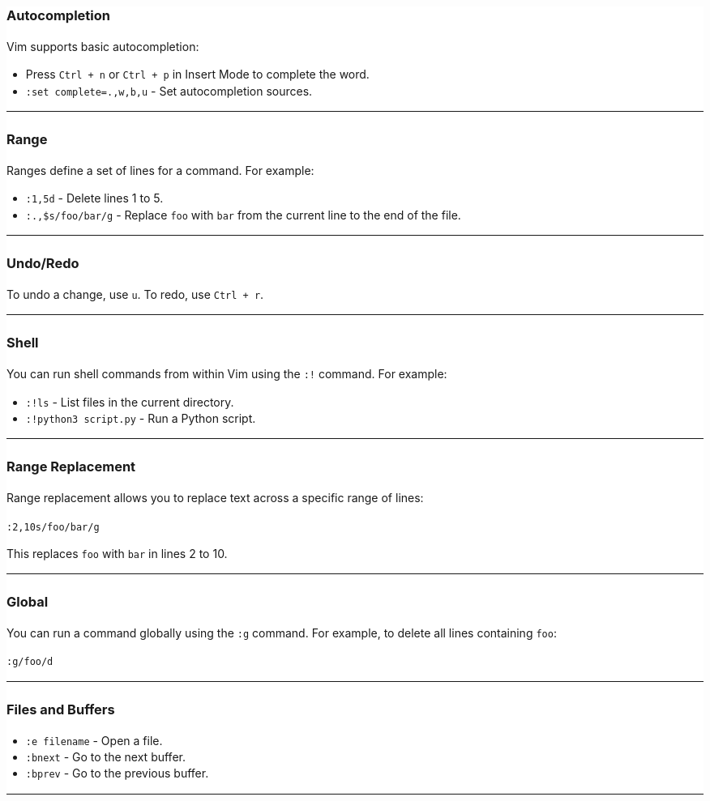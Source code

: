 
### **Autocompletion**
Vim supports basic autocompletion:
- Press `Ctrl + n` or `Ctrl + p` in Insert Mode to complete the word.
- `:set complete=.,w,b,u` - Set autocompletion sources.

---

### **Range**
Ranges define a set of lines for a command. For example:
- `:1,5d` - Delete lines 1 to 5.
- `:.,$s/foo/bar/g` - Replace `foo` with `bar` from the current line to the end of the file.

---

### **Undo/Redo**
To undo a change, use `u`. To redo, use `Ctrl + r`.

---

### **Shell**
You can run shell commands from within Vim using the `:!` command.
For example:
- `:!ls` - List files in the current directory.
- `:!python3 script.py` - Run a Python script.

---

### **Range Replacement**
Range replacement allows you to replace text across a specific range of lines:
```vim
:2,10s/foo/bar/g
```
This replaces `foo` with `bar` in lines 2 to 10.

---

### **Global**
You can run a command globally using the `:g` command. For example, to delete all lines containing `foo`:
```vim
:g/foo/d
```

---

### **Files and Buffers**
- `:e filename` - Open a file.
- `:bnext` - Go to the next buffer.
- `:bprev` - Go to the previous buffer.

---
